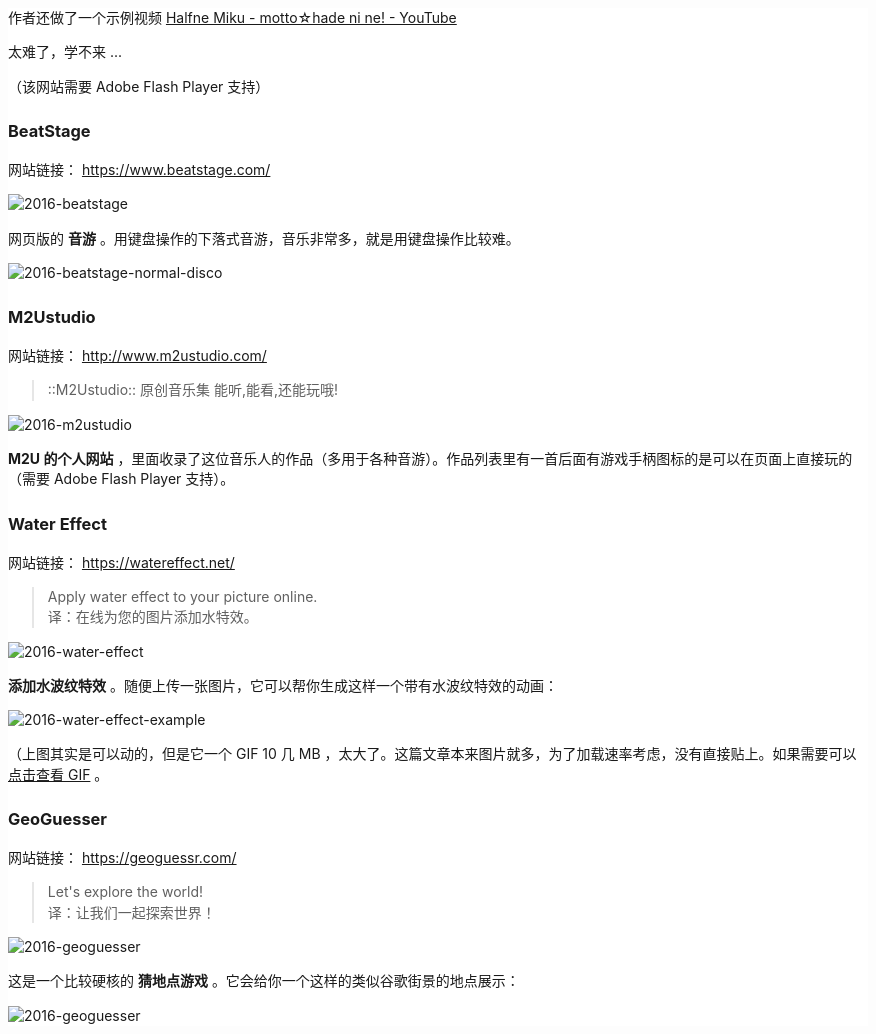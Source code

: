 作者还做了一个示例视频 [Halfne Miku - motto☆hade ni ne! - YouTube](https://www.youtube.com/watch?v=1szQ7YDGdXw)

太难了，学不来 ...

（该网站需要 Adobe Flash Player 支持）

### BeatStage

网站链接： <https://www.beatstage.com/>

![2016-beatstage](https://blog-assets-1253422097.file.myqcloud.com/images/2020-02-13-websites-shared-by-lks/2016-beatstage.jpg)

网页版的 **音游** 。用键盘操作的下落式音游，音乐非常多，就是用键盘操作比较难。

![2016-beatstage-normal-disco](https://blog-assets-1253422097.file.myqcloud.com/images/2020-02-13-websites-shared-by-lks/2016-beatstage-normal-disco.jpg)

### M2Ustudio

网站链接： <http://www.m2ustudio.com/>

> ::M2Ustudio:: 原创音乐集 能听,能看,还能玩哦!

![2016-m2ustudio](https://blog-assets-1253422097.file.myqcloud.com/images/2020-02-13-websites-shared-by-lks/2016-m2ustudio.jpg)

**M2U 的个人网站** ，里面收录了这位音乐人的作品（多用于各种音游）。作品列表里有一首后面有游戏手柄图标的是可以在页面上直接玩的（需要 Adobe Flash Player 支持）。

### Water Effect

网站链接： <https://watereffect.net/>

> Apply water effect to your picture online.  
> 译：在线为您的图片添加水特效。

![2016-water-effect](https://blog-assets-1253422097.file.myqcloud.com/images/2020-02-13-websites-shared-by-lks/2016-water-effect.jpg)

**添加水波纹特效** 。随便上传一张图片，它可以帮你生成这样一个带有水波纹特效的动画：

![2016-water-effect-example](https://blog-assets-1253422097.file.myqcloud.com/images/2020-02-13-websites-shared-by-lks/2016-water-effect-example.jpg)

（上图其实是可以动的，但是它一个 GIF 10 几 MB ，太大了。这篇文章本来图片就多，为了加载速率考虑，没有直接贴上。如果需要可以 [点击查看 GIF](https://blog-assets-1253422097.file.myqcloud.com/images/2020-02-13-websites-shared-by-lks/2016-water-effect-example.gif) 。

### GeoGuesser

网站链接： <https://geoguessr.com/>

> Let's explore the world!  
> 译：让我们一起探索世界！

![2016-geoguesser](https://blog-assets-1253422097.file.myqcloud.com/images/2020-02-13-websites-shared-by-lks/2016-geoguesser.jpg)

这是一个比较硬核的 **猜地点游戏** 。它会给你一个这样的类似谷歌街景的地点展示：

![2016-geoguesser](https://blog-assets-1253422097.file.myqcloud.com/images/2020-02-13-websites-shared-by-lks/2016-geoguesser-example.jpg)

